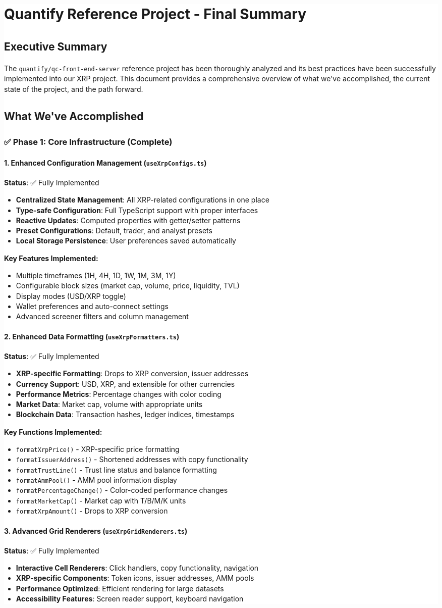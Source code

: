# Quantify Reference Project - Final Summary

## Executive Summary

The `quantify/qc-front-end-server` reference project has been thoroughly analyzed and its best practices have been successfully implemented into our XRP project. This document provides a comprehensive overview of what we've accomplished, the current state of the project, and the path forward.

## What We've Accomplished

### ✅ Phase 1: Core Infrastructure (Complete)

#### 1. Enhanced Configuration Management (`useXrpConfigs.ts`)
**Status**: ✅ Fully Implemented
- **Centralized State Management**: All XRP-related configurations in one place
- **Type-safe Configuration**: Full TypeScript support with proper interfaces
- **Reactive Updates**: Computed properties with getter/setter patterns
- **Preset Configurations**: Default, trader, and analyst presets
- **Local Storage Persistence**: User preferences saved automatically

**Key Features Implemented:**
- Multiple timeframes (1H, 4H, 1D, 1W, 1M, 3M, 1Y)
- Configurable block sizes (market cap, volume, price, liquidity, TVL)
- Display modes (USD/XRP toggle)
- Wallet preferences and auto-connect settings
- Advanced screener filters and column management

#### 2. Enhanced Data Formatting (`useXrpFormatters.ts`)
**Status**: ✅ Fully Implemented
- **XRP-specific Formatting**: Drops to XRP conversion, issuer addresses
- **Currency Support**: USD, XRP, and extensible for other currencies
- **Performance Metrics**: Percentage changes with color coding
- **Market Data**: Market cap, volume with appropriate units
- **Blockchain Data**: Transaction hashes, ledger indices, timestamps

**Key Functions Implemented:**
- `formatXrpPrice()` - XRP-specific price formatting
- `formatIssuerAddress()` - Shortened addresses with copy functionality
- `formatTrustLine()` - Trust line status and balance formatting
- `formatAmmPool()` - AMM pool information display
- `formatPercentageChange()` - Color-coded performance changes
- `formatMarketCap()` - Market cap with T/B/M/K units
- `formatXrpAmount()` - Drops to XRP conversion

#### 3. Advanced Grid Renderers (`useXrpGridRenderers.ts`)
**Status**: ✅ Fully Implemented
- **Interactive Cell Renderers**: Click handlers, copy functionality, navigation
- **XRP-specific Components**: Token icons, issuer addresses, AMM pools
- **Performance Optimized**: Efficient rendering for large datasets
- **Accessibility Features**: Screen reader support, keyboard navigation
